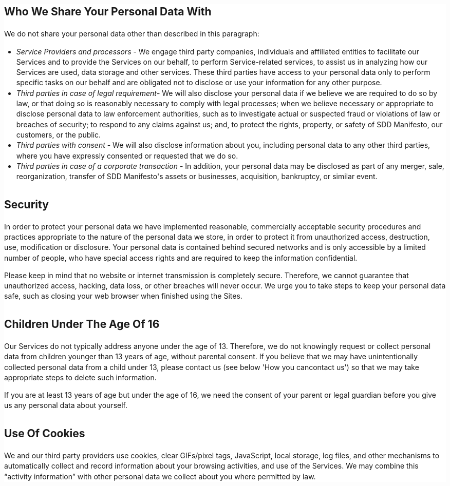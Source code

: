 ## Who We Share Your Personal Data With

We do not share your personal data other than described in this paragraph:

* _Service Providers and processors_ - We engage third party companies, individuals and affiliated entities to facilitate our Services and to provide the Services on our behalf, to perform Service-related services, to assist us in analyzing how our Services are used, data storage and other services. These third parties have access to your personal data only to perform specific tasks on our behalf and are obligated not to disclose or use your information for any other purpose.
* _Third parties in case of legal requirement_- We will also disclose your personal data if we believe we are required to do so by law, or that doing so is reasonably necessary to comply with legal processes; when we believe necessary or appropriate to disclose personal data to law enforcement authorities, such as to investigate actual or suspected fraud or violations of law or breaches of security; to respond to any claims against us; and, to protect the rights, property, or safety of SDD Manifesto, our customers, or the public.
* _Third parties with consent_ - We will also disclose information about you, including personal data to any other third parties, where you have expressly consented or requested that we do so.
* _Third parties in case of a corporate transaction_ - In addition, your personal data may be disclosed as part of any merger, sale, reorganization, transfer of SDD Manifesto's assets or businesses, acquisition, bankruptcy, or similar event.

## Security

In order to protect your personal data we have implemented reasonable, commercially acceptable security procedures and practices appropriate to the nature of the personal data we store, in order to protect it from unauthorized access, destruction, use, modification or disclosure. Your personal data is contained behind secured networks and is only accessible by a limited number of people, who have special access rights and are required to keep the information confidential.

Please keep in mind that no website or internet transmission is completely secure. Therefore, we cannot guarantee that unauthorized access, hacking, data loss, or other breaches will never occur. We urge you to take steps to keep your personal data safe, such as closing your web browser when finished using the Sites.

## Children Under The Age Of 16

Our Services do not typically address anyone under the age of 13. Therefore, we do not knowingly request or collect personal data from children younger than 13 years of age, without parental consent. If you believe that we may have unintentionally collected personal data from a child under 13, please contact us (see below 'How you cancontact us') so that we may take appropriate steps to delete such information.

If you are at least 13 years of age but under the age of 16, we need the consent of your parent or legal guardian before you give us any personal data about yourself.

## Use Of Cookies

We and our third party providers use cookies, clear GIFs/pixel tags, JavaScript, local storage, log files, and other mechanisms to automatically collect and record information about your browsing activities, and use of the Services. We may combine this “activity information” with other personal data we collect about you where permitted by law.
